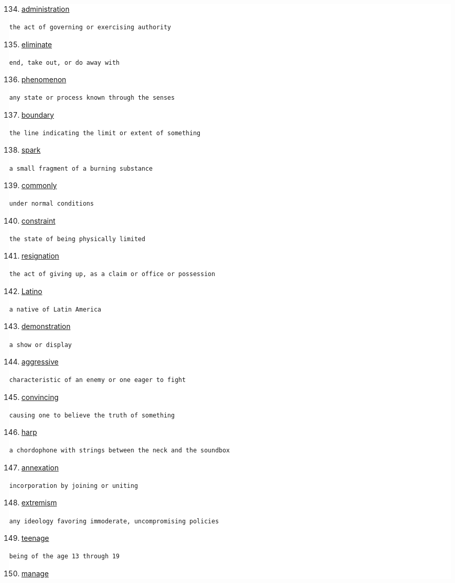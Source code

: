 134.  [administration](https://www.vocabulary.com/dictionary/administration)

    the act of governing or exercising authority

135.  [eliminate](https://www.vocabulary.com/dictionary/eliminate)

    end, take out, or do away with

136.  [phenomenon](https://www.vocabulary.com/dictionary/phenomenon)

    any state or process known through the senses

137.  [boundary](https://www.vocabulary.com/dictionary/boundary)

    the line indicating the limit or extent of something

138.  [spark](https://www.vocabulary.com/dictionary/spark)

    a small fragment of a burning substance

139.  [commonly](https://www.vocabulary.com/dictionary/commonly)

    under normal conditions

140.  [constraint](https://www.vocabulary.com/dictionary/constraint)

    the state of being physically limited

141.  [resignation](https://www.vocabulary.com/dictionary/resignation)

    the act of giving up, as a claim or office or possession

142.  [Latino](https://www.vocabulary.com/dictionary/Latino)

    a native of Latin America

143.  [demonstration](https://www.vocabulary.com/dictionary/demonstration)

    a show or display

144.  [aggressive](https://www.vocabulary.com/dictionary/aggressive)

    characteristic of an enemy or one eager to fight

145.  [convincing](https://www.vocabulary.com/dictionary/convincing)

    causing one to believe the truth of something

146.  [harp](https://www.vocabulary.com/dictionary/harp)

    a chordophone with strings between the neck and the soundbox

147.  [annexation](https://www.vocabulary.com/dictionary/annexation)

    incorporation by joining or uniting

148.  [extremism](https://www.vocabulary.com/dictionary/extremism)

    any ideology favoring immoderate, uncompromising policies

149.  [teenage](https://www.vocabulary.com/dictionary/teenage)

    being of the age 13 through 19

150.  [manage](https://www.vocabulary.com/dictionary/manage)
